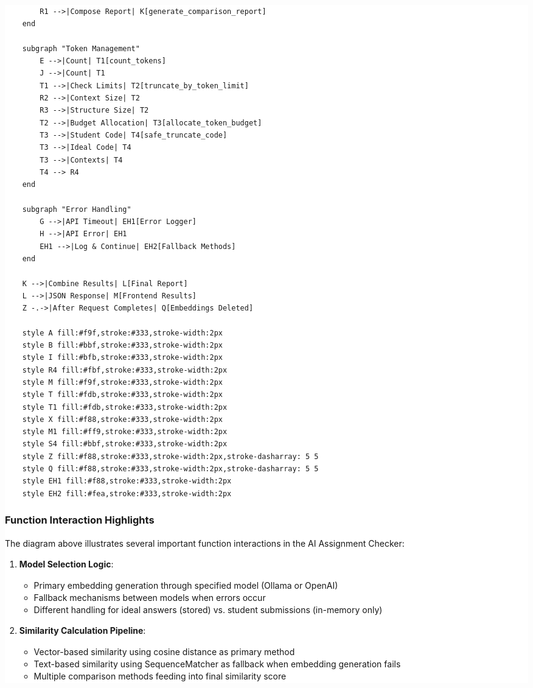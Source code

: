 ```mermaid
        R1 -->|Compose Report| K[generate_comparison_report]
    end
    
    subgraph "Token Management"
        E -->|Count| T1[count_tokens]
        J -->|Count| T1
        T1 -->|Check Limits| T2[truncate_by_token_limit]
        R2 -->|Context Size| T2
        R3 -->|Structure Size| T2
        T2 -->|Budget Allocation| T3[allocate_token_budget]
        T3 -->|Student Code| T4[safe_truncate_code]
        T3 -->|Ideal Code| T4
        T3 -->|Contexts| T4
        T4 --> R4
    end
    
    subgraph "Error Handling"
        G -->|API Timeout| EH1[Error Logger]
        H -->|API Error| EH1
        EH1 -->|Log & Continue| EH2[Fallback Methods]
    end
    
    K -->|Combine Results| L[Final Report]
    L -->|JSON Response| M[Frontend Results]
    Z -.->|After Request Completes| Q[Embeddings Deleted]
    
    style A fill:#f9f,stroke:#333,stroke-width:2px
    style B fill:#bbf,stroke:#333,stroke-width:2px
    style I fill:#bfb,stroke:#333,stroke-width:2px
    style R4 fill:#fbf,stroke:#333,stroke-width:2px
    style M fill:#f9f,stroke:#333,stroke-width:2px
    style T fill:#fdb,stroke:#333,stroke-width:2px
    style T1 fill:#fdb,stroke:#333,stroke-width:2px
    style X fill:#f88,stroke:#333,stroke-width:2px
    style M1 fill:#ff9,stroke:#333,stroke-width:2px
    style S4 fill:#bbf,stroke:#333,stroke-width:2px
    style Z fill:#f88,stroke:#333,stroke-width:2px,stroke-dasharray: 5 5
    style Q fill:#f88,stroke:#333,stroke-width:2px,stroke-dasharray: 5 5
    style EH1 fill:#f88,stroke:#333,stroke-width:2px
    style EH2 fill:#fea,stroke:#333,stroke-width:2px
```

### Function Interaction Highlights

The diagram above illustrates several important function interactions in the AI Assignment Checker:

1. **Model Selection Logic**: 
   - Primary embedding generation through specified model (Ollama or OpenAI)
   - Fallback mechanisms between models when errors occur
   - Different handling for ideal answers (stored) vs. student submissions (in-memory only)

2. **Similarity Calculation Pipeline**:
   - Vector-based similarity using cosine distance as primary method
   - Text-based similarity using SequenceMatcher as fallback when embedding generation fails
   - Multiple comparison methods feeding into final similarity score
